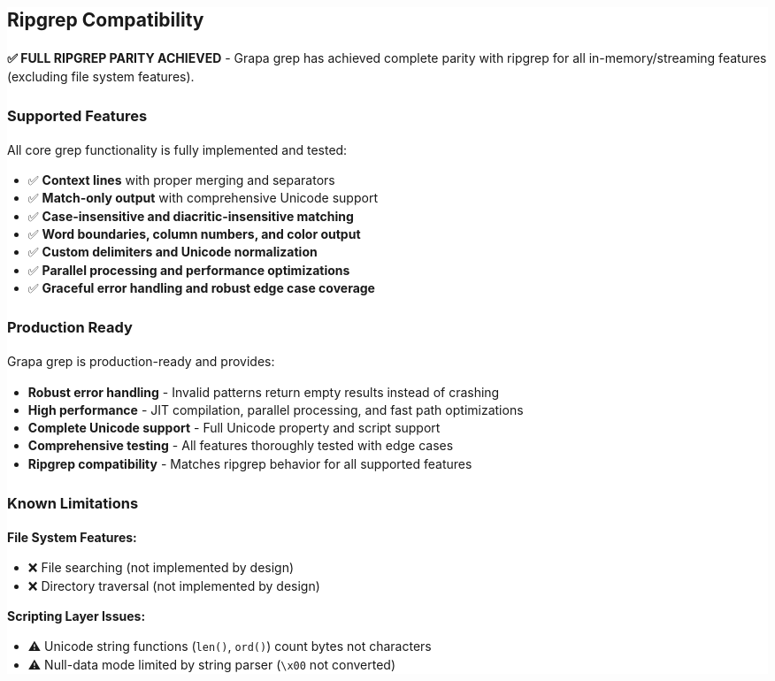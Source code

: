 ## Ripgrep Compatibility

**✅ FULL RIPGREP PARITY ACHIEVED** - Grapa grep has achieved complete parity with ripgrep for all in-memory/streaming features (excluding file system features).

### Supported Features

All core grep functionality is fully implemented and tested:
- ✅ **Context lines** with proper merging and separators
- ✅ **Match-only output** with comprehensive Unicode support
- ✅ **Case-insensitive and diacritic-insensitive matching**
- ✅ **Word boundaries, column numbers, and color output**
- ✅ **Custom delimiters and Unicode normalization**
- ✅ **Parallel processing and performance optimizations**
- ✅ **Graceful error handling and robust edge case coverage**

### Production Ready

Grapa grep is production-ready and provides:
- **Robust error handling** - Invalid patterns return empty results instead of crashing
- **High performance** - JIT compilation, parallel processing, and fast path optimizations
- **Complete Unicode support** - Full Unicode property and script support
- **Comprehensive testing** - All features thoroughly tested with edge cases
- **Ripgrep compatibility** - Matches ripgrep behavior for all supported features

### Known Limitations

**File System Features:**
- ❌ File searching (not implemented by design)
- ❌ Directory traversal (not implemented by design)

**Scripting Layer Issues:**
- ⚠️ Unicode string functions (`len()`, `ord()`) count bytes not characters
- ⚠️ Null-data mode limited by string parser (`\x00` not converted) 
